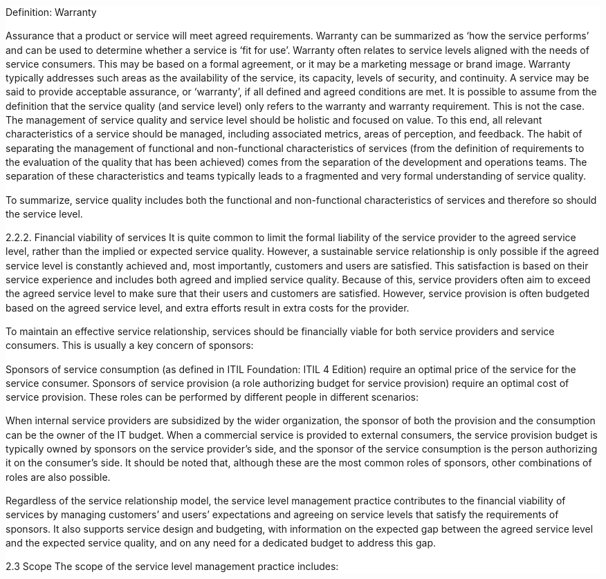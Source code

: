 Definition: Warranty

Assurance that a product or service will meet agreed requirements. Warranty can be summarized as ‘how the service performs’ and can be used to determine whether a service is ‘fit for use’. Warranty often relates to service levels aligned with the needs of service consumers.
This may be based on a formal agreement, or it may be a marketing message or brand image. Warranty typically addresses such areas as the availability of the service, its capacity, levels of security, and continuity. A service may be said to provide acceptable assurance, or ‘warranty’, if all defined and agreed conditions are met.
It is possible to assume from the definition that the service quality (and service level) only refers to the warranty and warranty requirement. This is not the case. The management of service quality and service level should be holistic and focused on value. To this end, all relevant characteristics of a service should be managed, including associated metrics, areas of perception, and feedback. The habit of separating the management of functional and non-functional characteristics of services (from the definition of requirements to the evaluation of the quality that has been achieved) comes from the separation of the development and operations teams. The separation of these characteristics and teams typically leads to a fragmented and very formal understanding of service quality.

To summarize, service quality includes both the functional and non-functional characteristics of services and therefore so should the service level.

2.2.2. Financial viability of services
It is quite common to limit the formal liability of the service provider to the agreed service level, rather than the implied or expected service quality. However, a sustainable service relationship is only possible if the agreed service level is constantly achieved and, most importantly, customers and users are satisfied. This satisfaction is based on their service experience and includes both agreed and implied service quality. Because of this, service providers often aim to exceed the agreed service level to make sure that their users and customers are satisfied. However, service provision is often budgeted based on the agreed service level, and extra efforts result in extra costs for the provider.

To maintain an effective service relationship, services should be financially viable for both service providers and service consumers. This is usually a key concern of sponsors:

Sponsors of service consumption (as defined in ITIL Foundation: ITIL 4 Edition) require an optimal price of the service for the service consumer.
Sponsors of service provision (a role authorizing budget for service provision) require an optimal cost of service provision.
These roles can be performed by different people in different scenarios:

When internal service providers are subsidized by the wider organization, the sponsor of both the provision and the consumption can be the owner of the IT budget. When a commercial service is provided to external consumers, the service provision budget is typically owned by sponsors on the service provider’s side, and the sponsor of the service consumption is the person authorizing it on the consumer’s side. It should be noted that, although these are the most common roles of sponsors, other combinations of roles are also possible.

Regardless of the service relationship model, the service level management practice contributes to the financial viability of services by managing customers’ and users’ expectations and agreeing on service levels that satisfy the requirements of sponsors. It also supports service design and budgeting, with information on the expected gap between the agreed service level and the expected service quality, and on any need for a dedicated budget to address this gap.

2.3 Scope
The scope of the service level management practice includes:
